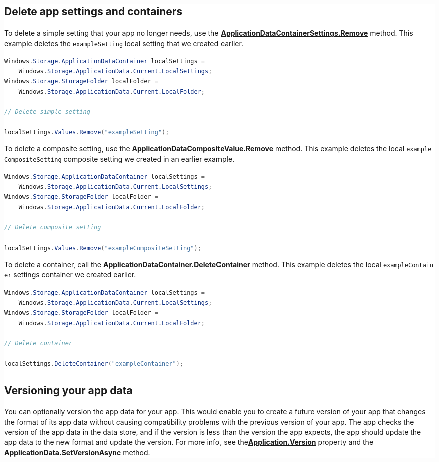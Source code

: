 ## Delete app settings and containers


To delete a simple setting that your app no longer needs, use the [**ApplicationDataContainerSettings.Remove**](/uwp/api/windows.storage.applicationdatacontainersettings.remove) method. This example deletes the `exampleSetting` local setting that we created earlier.

```csharp
Windows.Storage.ApplicationDataContainer localSettings = 
    Windows.Storage.ApplicationData.Current.LocalSettings;
Windows.Storage.StorageFolder localFolder = 
    Windows.Storage.ApplicationData.Current.LocalFolder;

// Delete simple setting

localSettings.Values.Remove("exampleSetting");
```

To delete a composite setting, use the [**ApplicationDataCompositeValue.Remove**](/uwp/api/windows.storage.applicationdatacompositevalue.remove) method. This example deletes the local `exampleCompositeSetting` composite setting we created in an earlier example.

```csharp
Windows.Storage.ApplicationDataContainer localSettings = 
    Windows.Storage.ApplicationData.Current.LocalSettings;
Windows.Storage.StorageFolder localFolder = 
    Windows.Storage.ApplicationData.Current.LocalFolder;

// Delete composite setting

localSettings.Values.Remove("exampleCompositeSetting");
```

To delete a container, call the [**ApplicationDataContainer.DeleteContainer**](/uwp/api/windows.storage.applicationdatacontainer.deletecontainer) method. This example deletes the local `exampleContainer` settings container we created earlier.

```csharp
Windows.Storage.ApplicationDataContainer localSettings = 
    Windows.Storage.ApplicationData.Current.LocalSettings;
Windows.Storage.StorageFolder localFolder = 
    Windows.Storage.ApplicationData.Current.LocalFolder;

// Delete container

localSettings.DeleteContainer("exampleContainer");
```

## Versioning your app data


You can optionally version the app data for your app. This would enable you to create a future version of your app that changes the format of its app data without causing compatibility problems with the previous version of your app. The app checks the version of the app data in the data store, and if the version is less than the version the app expects, the app should update the app data to the new format and update the version. For more info, see the[**Application.Version**](/uwp/api/windows.storage.applicationdata.version) property and the [**ApplicationData.SetVersionAsync**](/uwp/api/windows.storage.applicationdata.setversionasync) method.
